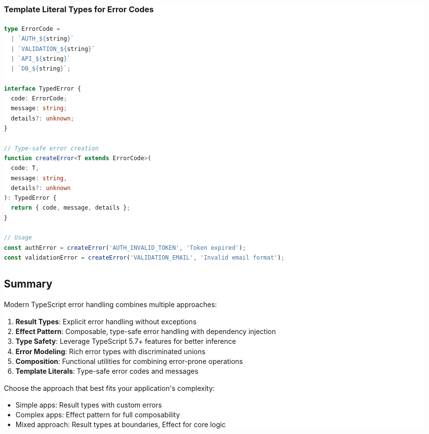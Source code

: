 ### Template Literal Types for Error Codes

```typescript
type ErrorCode = 
  | `AUTH_${string}`
  | `VALIDATION_${string}`
  | `API_${string}`
  | `DB_${string}`;

interface TypedError {
  code: ErrorCode;
  message: string;
  details?: unknown;
}

// Type-safe error creation
function createError<T extends ErrorCode>(
  code: T,
  message: string,
  details?: unknown
): TypedError {
  return { code, message, details };
}

// Usage
const authError = createError('AUTH_INVALID_TOKEN', 'Token expired');
const validationError = createError('VALIDATION_EMAIL', 'Invalid email format');
```

## Summary

Modern TypeScript error handling combines multiple approaches:

1. **Result Types**: Explicit error handling without exceptions
2. **Effect Pattern**: Composable, type-safe error handling with dependency injection
3. **Type Safety**: Leverage TypeScript 5.7+ features for better inference
4. **Error Modeling**: Rich error types with discriminated unions
5. **Composition**: Functional utilities for combining error-prone operations
6. **Template Literals**: Type-safe error codes and messages

Choose the approach that best fits your application's complexity:

- Simple apps: Result types with custom errors
- Complex apps: Effect pattern for full composability
- Mixed approach: Result types at boundaries, Effect for core logic

